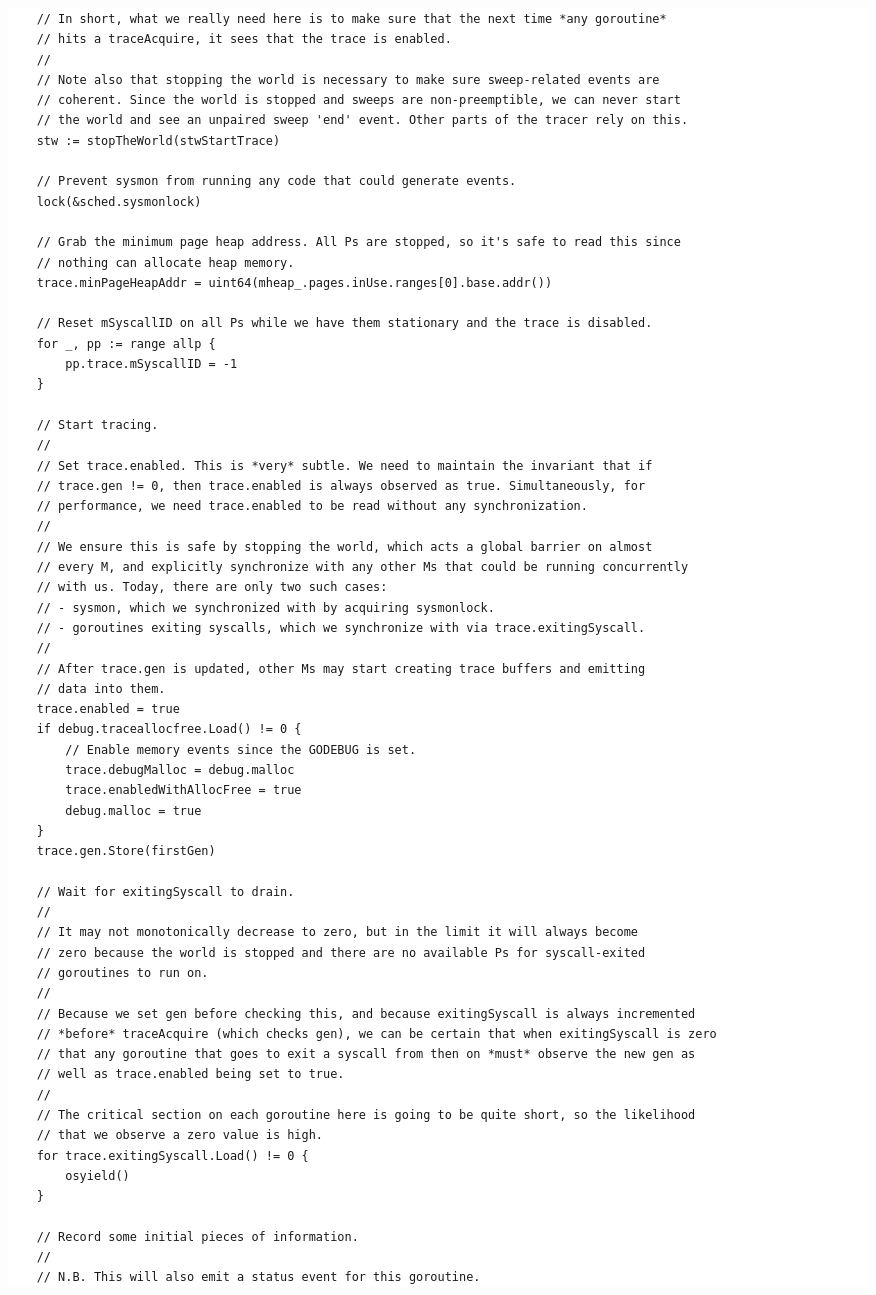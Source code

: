 ```
	// In short, what we really need here is to make sure that the next time *any goroutine*
	// hits a traceAcquire, it sees that the trace is enabled.
	//
	// Note also that stopping the world is necessary to make sure sweep-related events are
	// coherent. Since the world is stopped and sweeps are non-preemptible, we can never start
	// the world and see an unpaired sweep 'end' event. Other parts of the tracer rely on this.
	stw := stopTheWorld(stwStartTrace)

	// Prevent sysmon from running any code that could generate events.
	lock(&sched.sysmonlock)

	// Grab the minimum page heap address. All Ps are stopped, so it's safe to read this since
	// nothing can allocate heap memory.
	trace.minPageHeapAddr = uint64(mheap_.pages.inUse.ranges[0].base.addr())

	// Reset mSyscallID on all Ps while we have them stationary and the trace is disabled.
	for _, pp := range allp {
		pp.trace.mSyscallID = -1
	}

	// Start tracing.
	//
	// Set trace.enabled. This is *very* subtle. We need to maintain the invariant that if
	// trace.gen != 0, then trace.enabled is always observed as true. Simultaneously, for
	// performance, we need trace.enabled to be read without any synchronization.
	//
	// We ensure this is safe by stopping the world, which acts a global barrier on almost
	// every M, and explicitly synchronize with any other Ms that could be running concurrently
	// with us. Today, there are only two such cases:
	// - sysmon, which we synchronized with by acquiring sysmonlock.
	// - goroutines exiting syscalls, which we synchronize with via trace.exitingSyscall.
	//
	// After trace.gen is updated, other Ms may start creating trace buffers and emitting
	// data into them.
	trace.enabled = true
	if debug.traceallocfree.Load() != 0 {
		// Enable memory events since the GODEBUG is set.
		trace.debugMalloc = debug.malloc
		trace.enabledWithAllocFree = true
		debug.malloc = true
	}
	trace.gen.Store(firstGen)

	// Wait for exitingSyscall to drain.
	//
	// It may not monotonically decrease to zero, but in the limit it will always become
	// zero because the world is stopped and there are no available Ps for syscall-exited
	// goroutines to run on.
	//
	// Because we set gen before checking this, and because exitingSyscall is always incremented
	// *before* traceAcquire (which checks gen), we can be certain that when exitingSyscall is zero
	// that any goroutine that goes to exit a syscall from then on *must* observe the new gen as
	// well as trace.enabled being set to true.
	//
	// The critical section on each goroutine here is going to be quite short, so the likelihood
	// that we observe a zero value is high.
	for trace.exitingSyscall.Load() != 0 {
		osyield()
	}

	// Record some initial pieces of information.
	//
	// N.B. This will also emit a status event for this goroutine.
```